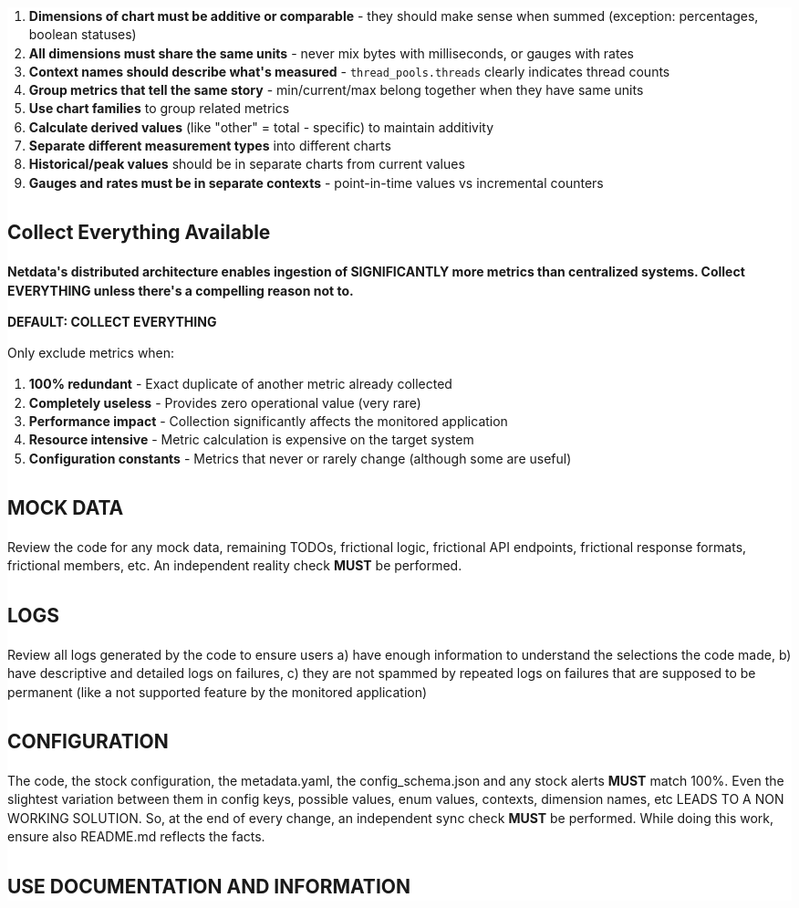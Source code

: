 1. **Dimensions of chart must be additive or comparable** - they should make sense when summed (exception: percentages, boolean statuses)
2. **All dimensions must share the same units** - never mix bytes with milliseconds, or gauges with rates
3. **Context names should describe what's measured** - `thread_pools.threads` clearly indicates thread counts
4. **Group metrics that tell the same story** - min/current/max belong together when they have same units
5. **Use chart families** to group related metrics
6. **Calculate derived values** (like "other" = total - specific) to maintain additivity
7. **Separate different measurement types** into different charts
8. **Historical/peak values** should be in separate charts from current values
9. **Gauges and rates must be in separate contexts** - point-in-time values vs incremental counters

## Collect Everything Available

**Netdata's distributed architecture enables ingestion of SIGNIFICANTLY more metrics than centralized systems. Collect EVERYTHING unless there's a compelling reason not to.**

**DEFAULT: COLLECT EVERYTHING**

Only exclude metrics when:
1. **100% redundant** - Exact duplicate of another metric already collected
2. **Completely useless** - Provides zero operational value (very rare)
3. **Performance impact** - Collection significantly affects the monitored application
4. **Resource intensive** - Metric calculation is expensive on the target system
5. **Configuration constants** - Metrics that never or rarely change (although some are useful)

##  MOCK DATA

Review the code for any mock data, remaining TODOs, frictional logic, frictional API endpoints, frictional response formats, frictional members, etc. An independent reality check **MUST** be performed.

## LOGS

Review all logs generated by the code to ensure users a) have enough information to understand the selections the code made, b) have descriptive and detailed logs on failures, c) they are not spammed by repeated logs on failures that are supposed to be permanent (like a not supported feature by the monitored application)

## CONFIGURATION

The code, the stock configuration, the metadata.yaml, the config_schema.json and any stock alerts **MUST** match 100%. Even the slightest variation between them in config keys, possible values, enum values, contexts, dimension names, etc LEADS TO A NON WORKING SOLUTION. So, at the end of every change, an independent sync check **MUST** be performed. While doing this work, ensure also README.md reflects the facts.

## USE DOCUMENTATION AND INFORMATION
